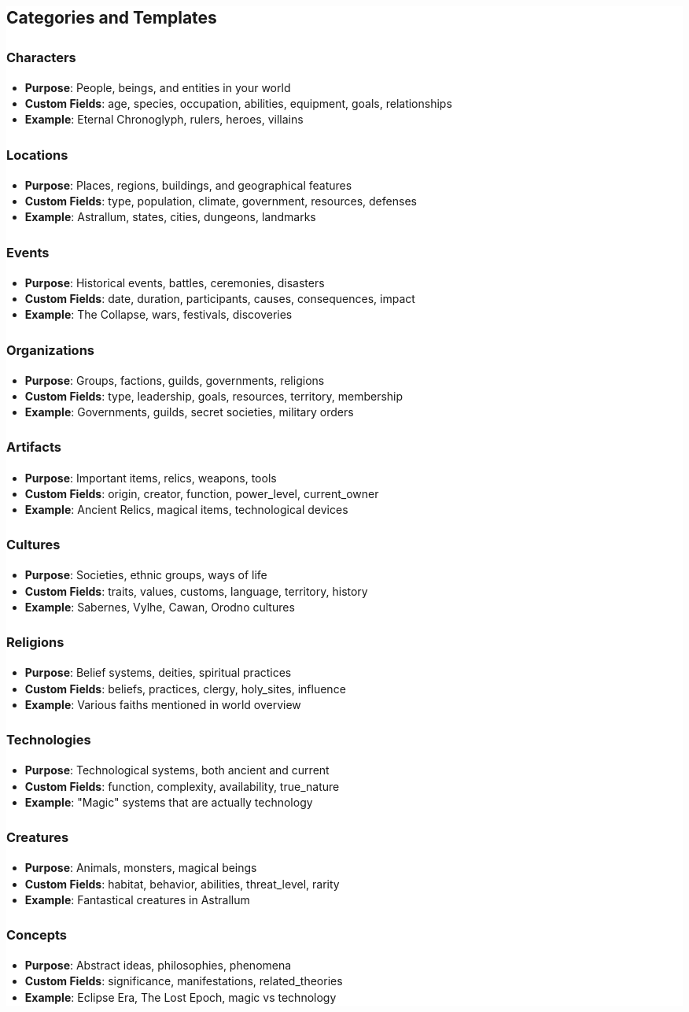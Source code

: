 ## Categories and Templates

### Characters
- **Purpose**: People, beings, and entities in your world
- **Custom Fields**: age, species, occupation, abilities, equipment, goals, relationships
- **Example**: Eternal Chronoglyph, rulers, heroes, villains

### Locations
- **Purpose**: Places, regions, buildings, and geographical features
- **Custom Fields**: type, population, climate, government, resources, defenses
- **Example**: Astrallum, states, cities, dungeons, landmarks

### Events
- **Purpose**: Historical events, battles, ceremonies, disasters
- **Custom Fields**: date, duration, participants, causes, consequences, impact
- **Example**: The Collapse, wars, festivals, discoveries

### Organizations
- **Purpose**: Groups, factions, guilds, governments, religions
- **Custom Fields**: type, leadership, goals, resources, territory, membership
- **Example**: Governments, guilds, secret societies, military orders

### Artifacts
- **Purpose**: Important items, relics, weapons, tools
- **Custom Fields**: origin, creator, function, power_level, current_owner
- **Example**: Ancient Relics, magical items, technological devices

### Cultures
- **Purpose**: Societies, ethnic groups, ways of life
- **Custom Fields**: traits, values, customs, language, territory, history
- **Example**: Sabernes, Vylhe, Cawan, Orodno cultures

### Religions
- **Purpose**: Belief systems, deities, spiritual practices
- **Custom Fields**: beliefs, practices, clergy, holy_sites, influence
- **Example**: Various faiths mentioned in world overview

### Technologies
- **Purpose**: Technological systems, both ancient and current
- **Custom Fields**: function, complexity, availability, true_nature
- **Example**: "Magic" systems that are actually technology

### Creatures
- **Purpose**: Animals, monsters, magical beings
- **Custom Fields**: habitat, behavior, abilities, threat_level, rarity
- **Example**: Fantastical creatures in Astrallum

### Concepts
- **Purpose**: Abstract ideas, philosophies, phenomena
- **Custom Fields**: significance, manifestations, related_theories
- **Example**: Eclipse Era, The Lost Epoch, magic vs technology
